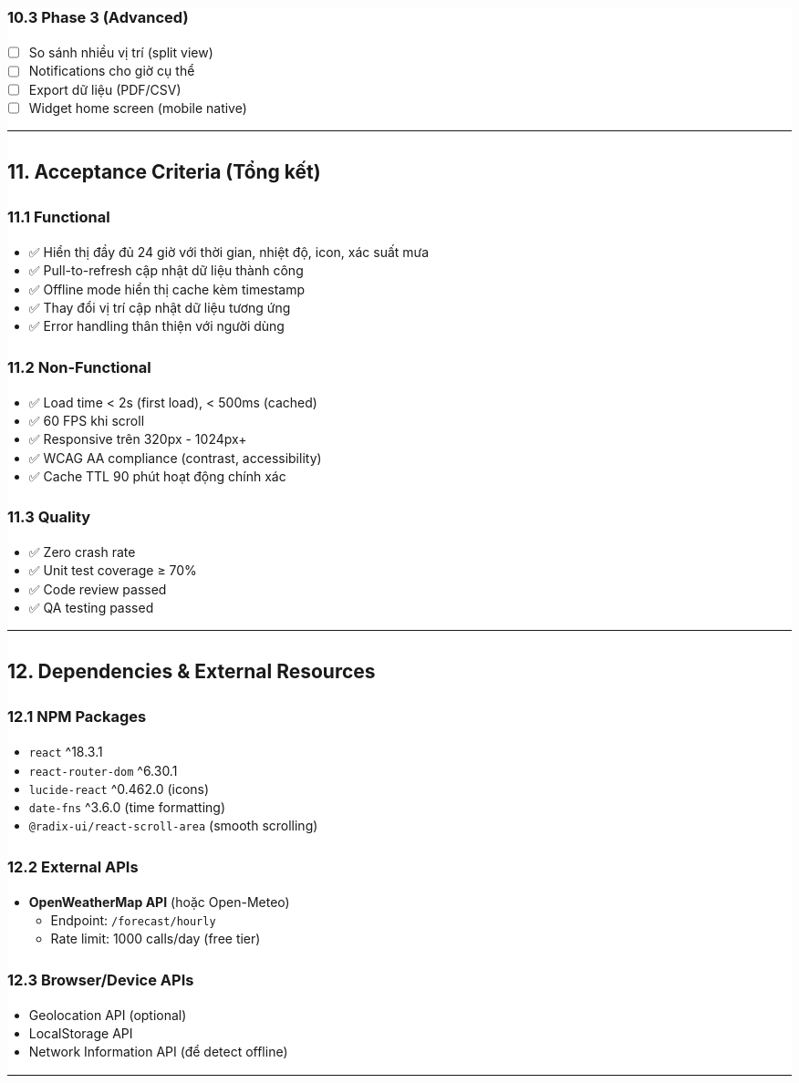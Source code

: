 ### 10.3 Phase 3 (Advanced)
- [ ] So sánh nhiều vị trí (split view)
- [ ] Notifications cho giờ cụ thể
- [ ] Export dữ liệu (PDF/CSV)
- [ ] Widget home screen (mobile native)

---

## 11. Acceptance Criteria (Tổng kết)

### 11.1 Functional
- ✅ Hiển thị đầy đủ 24 giờ với thời gian, nhiệt độ, icon, xác suất mưa
- ✅ Pull-to-refresh cập nhật dữ liệu thành công
- ✅ Offline mode hiển thị cache kèm timestamp
- ✅ Thay đổi vị trí cập nhật dữ liệu tương ứng
- ✅ Error handling thân thiện với người dùng

### 11.2 Non-Functional
- ✅ Load time < 2s (first load), < 500ms (cached)
- ✅ 60 FPS khi scroll
- ✅ Responsive trên 320px - 1024px+
- ✅ WCAG AA compliance (contrast, accessibility)
- ✅ Cache TTL 90 phút hoạt động chính xác

### 11.3 Quality
- ✅ Zero crash rate
- ✅ Unit test coverage ≥ 70%
- ✅ Code review passed
- ✅ QA testing passed

---

## 12. Dependencies & External Resources

### 12.1 NPM Packages
- `react` ^18.3.1
- `react-router-dom` ^6.30.1
- `lucide-react` ^0.462.0 (icons)
- `date-fns` ^3.6.0 (time formatting)
- `@radix-ui/react-scroll-area` (smooth scrolling)

### 12.2 External APIs
- **OpenWeatherMap API** (hoặc Open-Meteo)
  - Endpoint: `/forecast/hourly`
  - Rate limit: 1000 calls/day (free tier)

### 12.3 Browser/Device APIs
- Geolocation API (optional)
- LocalStorage API
- Network Information API (để detect offline)

---